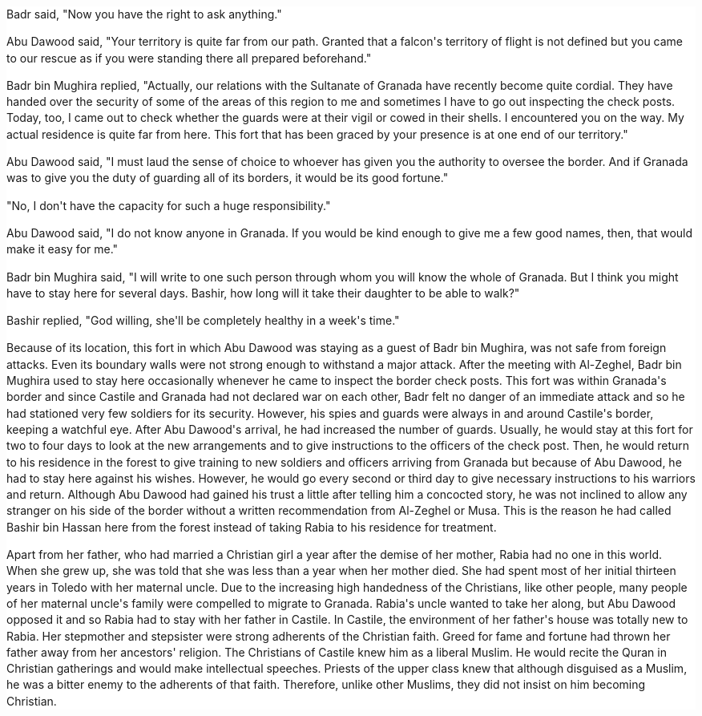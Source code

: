 Badr said, "Now you have the right to ask anything."

Abu Dawood said, "Your territory is quite far from our path. Granted that a
falcon's territory of flight is not defined but you came to our rescue as if
you were standing there all prepared beforehand."

Badr bin Mughira replied, "Actually, our relations with the Sultanate of
Granada have recently become quite cordial. They have handed over the security
of some of the areas of this region to me and sometimes I have to go out
inspecting the check posts. Today, too, I came out to check whether the guards
were at their vigil or cowed in their shells. I encountered you on the way. My
actual residence is quite far from here. This fort that has been graced by
your presence is at one end of our territory."

Abu Dawood said, "I must laud the sense of choice to whoever has given you the
authority to oversee the border. And if Granada was to give you the duty of
guarding all of its borders, it would be its good fortune."

"No, I don't have the capacity for such a huge responsibility."

Abu Dawood said, "I do not know anyone in Granada. If you would be kind enough
to give me a few good names, then, that would make it easy for me."

Badr bin Mughira said, "I will write to one such person through whom you will
know the whole of Granada. But I think you might have to stay here for several
days. Bashir, how long will it take their daughter to be able to walk?"

Bashir replied, "God willing, she'll be completely healthy in a week's time."

Because of its location, this fort in which Abu Dawood was staying as a guest
of Badr bin Mughira, was not safe from foreign attacks. Even its boundary walls
were not strong enough to withstand a major attack. After the meeting with
Al-Zeghel, Badr bin Mughira used to stay here occasionally whenever he came to
inspect the border check posts. This fort was within Granada's border and
since Castile and Granada had not declared war on each other, Badr felt no
danger of an immediate attack and so he had stationed very few soldiers for
its security. However, his spies and guards were always in and around
Castile's border, keeping a watchful eye. After Abu Dawood's arrival, he had
increased the number of guards. Usually, he would stay at this fort for two to
four days to look at the new arrangements and to give instructions to the
officers of the check post. Then, he would return to his residence in the
forest to give training to new soldiers and officers arriving from Granada but
because of Abu Dawood, he had to stay here against his wishes. However, he
would go every second or third day to give necessary instructions to his
warriors and return. Although Abu Dawood had gained his trust a little after
telling him a concocted story, he was not inclined to allow any stranger on
his side of the border without a written recommendation from Al-Zeghel or
Musa. This is the reason he had called Bashir bin Hassan here from the forest
instead of taking Rabia to his residence for treatment.

Apart from her father, who had married a Christian girl a year after the
demise of her mother, Rabia had no one in this world. When she grew up, she
was told that she was less than a year when her mother died. She had spent
most of her initial thirteen years in Toledo with her maternal uncle. Due to the
increasing high handedness of the Christians, like other people, many people
of her maternal uncle's family were compelled to migrate to Granada. Rabia's
uncle wanted to take her along, but Abu Dawood opposed it and so Rabia had to
stay with her father in Castile. In Castile, the environment of her father's
house was totally new to Rabia. Her stepmother and stepsister were strong
adherents of the Christian faith. Greed for fame and fortune had thrown her
father away from her ancestors' religion. The Christians of Castile knew him
as a liberal Muslim. He would recite the Quran in Christian gatherings and
would make intellectual speeches. Priests of the upper class knew that
although disguised as a Muslim, he was a bitter enemy to the adherents of that
faith. Therefore, unlike other Muslims, they did not insist on him becoming
Christian.
